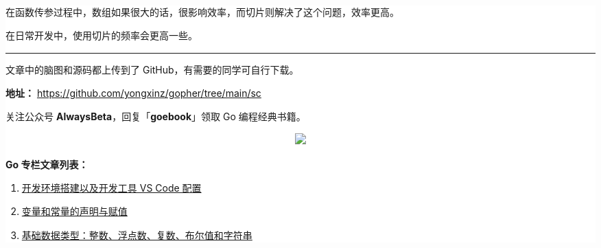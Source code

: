 在函数传参过程中，数组如果很大的话，很影响效率，而切片则解决了这个问题，效率更高。

在日常开发中，使用切片的频率会更高一些。

---

文章中的脑图和源码都上传到了 GitHub，有需要的同学可自行下载。

**地址：** https://github.com/yongxinz/gopher/tree/main/sc

关注公众号 **AlwaysBeta**，回复「**goebook**」领取 Go 编程经典书籍。

<center class="half">
    <img src="https://github.com/yongxinz/gopher/blob/main/alwaysbeta.JPG" width="300"/>
</center>

**Go 专栏文章列表：**

1. [开发环境搭建以及开发工具 VS Code 配置](<https://github.com/yongxinz/gopher/blob/main/sc/00-%E5%BC%80%E5%8F%91%E7%8E%AF%E5%A2%83%E6%90%AD%E5%BB%BA%E4%BB%A5%E5%8F%8A%E5%BC%80%E5%8F%91%E5%B7%A5%E5%85%B7%20VS%20Code%20%E9%85%8D%E7%BD%AE.md>)

2. [变量和常量的声明与赋值](<https://github.com/yongxinz/gopher/blob/main/sc/01-%E5%8F%98%E9%87%8F%E5%92%8C%E5%B8%B8%E9%87%8F%E7%9A%84%E5%A3%B0%E6%98%8E%E4%B8%8E%E8%B5%8B%E5%80%BC.md>)

3. [基础数据类型：整数、浮点数、复数、布尔值和字符串](<https://github.com/yongxinz/gopher/blob/main/sc/02-%E5%9F%BA%E7%A1%80%E6%95%B0%E6%8D%AE%E7%B1%BB%E5%9E%8B%EF%BC%9A%E6%95%B4%E6%95%B0%E3%80%81%E6%B5%AE%E7%82%B9%E6%95%B0%E3%80%81%E5%A4%8D%E6%95%B0%E3%80%81%E5%B8%83%E5%B0%94%E5%80%BC%E5%92%8C%E5%AD%97%E7%AC%A6%E4%B8%B2.md>)